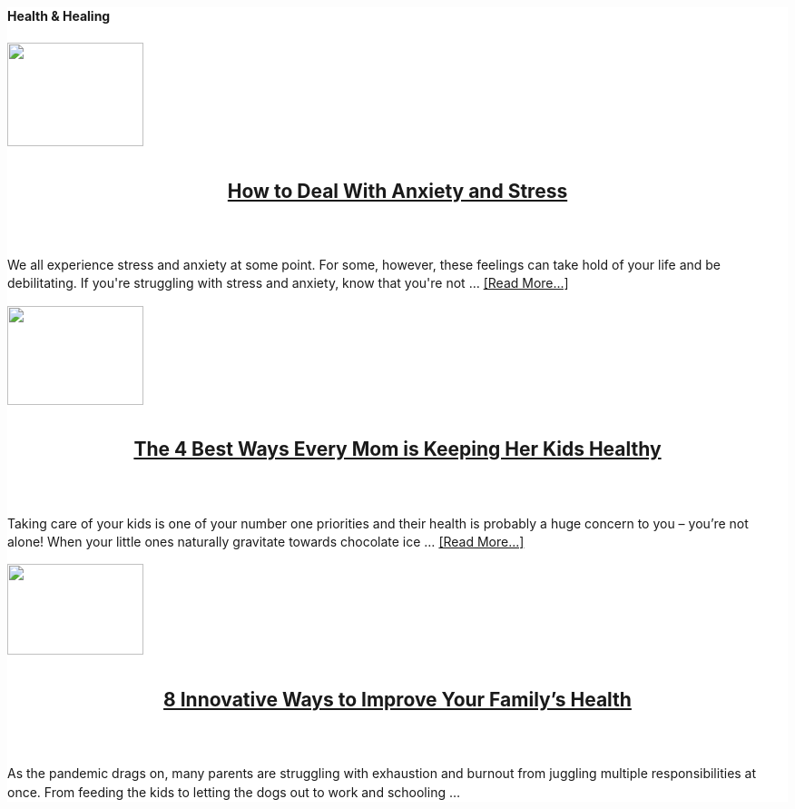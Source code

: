</aside><aside class="home-bottom"><section id="featured-post-46" class="widget featured-content featuredpost"><div class="widget-wrap"><h4 class="widgettitle">Health &#038; Healing</h4><article class="post-24157 post type-post status-publish format-standard has-post-thumbnail category-health-healing entry" aria-label="How to Deal With Anxiety and Stress"><a href="http://naturemoms.com/blog/2022/08/23/how-to-deal-with-anxiety-and-stress/" class="alignleft" aria-hidden="true" tabindex="-1"><img width="150" height="114" src="http://naturemoms.com/blog/wp-content/uploads/2022/08/meditate-150x114.jpg" class="entry-image attachment-post" alt="" decoding="async" loading="lazy" srcset="http://naturemoms.com/blog/wp-content/uploads/2022/08/meditate-150x114.jpg 150w, http://naturemoms.com/blog/wp-content/uploads/2022/08/meditate-300x228.jpg 300w, http://naturemoms.com/blog/wp-content/uploads/2022/08/meditate-520x395.jpg 520w, http://naturemoms.com/blog/wp-content/uploads/2022/08/meditate.jpg 600w" sizes="(max-width: 150px) 100vw, 150px" /></a><header class="entry-header"><h2 class="entry-title"><a href="http://naturemoms.com/blog/2022/08/23/how-to-deal-with-anxiety-and-stress/">How to Deal With Anxiety and Stress</a></h2></header><div class="entry-content"><p>We all experience stress and anxiety at some point. For some, however, these feelings can take hold of your life and be debilitating. If you're struggling with stress and anxiety, know that you're not &#x02026; <a href="http://naturemoms.com/blog/2022/08/23/how-to-deal-with-anxiety-and-stress/" class="more-link">[Read More...]</a></p></div></article><article class="post-24059 post type-post status-publish format-standard has-post-thumbnail category-health-healing entry" aria-label="The 4 Best Ways Every Mom is Keeping Her Kids Healthy"><a href="http://naturemoms.com/blog/2022/05/19/keeping-kids-healthy/" class="alignleft" aria-hidden="true" tabindex="-1"><img width="150" height="109" src="http://naturemoms.com/blog/wp-content/uploads/2020/05/kids-baking-150x109.jpg" class="entry-image attachment-post" alt="" decoding="async" loading="lazy" srcset="http://naturemoms.com/blog/wp-content/uploads/2020/05/kids-baking-150x109.jpg 150w, http://naturemoms.com/blog/wp-content/uploads/2020/05/kids-baking-300x218.jpg 300w, http://naturemoms.com/blog/wp-content/uploads/2020/05/kids-baking-520x377.jpg 520w, http://naturemoms.com/blog/wp-content/uploads/2020/05/kids-baking-768x557.jpg 768w, http://naturemoms.com/blog/wp-content/uploads/2020/05/kids-baking-1536x1114.jpg 1536w, http://naturemoms.com/blog/wp-content/uploads/2020/05/kids-baking.jpg 2000w" sizes="(max-width: 150px) 100vw, 150px" /></a><header class="entry-header"><h2 class="entry-title"><a href="http://naturemoms.com/blog/2022/05/19/keeping-kids-healthy/">The 4 Best Ways Every Mom is Keeping Her Kids Healthy</a></h2></header><div class="entry-content"><p>Taking care of your kids is one of your number one priorities and their health is probably a huge concern to you – you’re not alone! When your little ones naturally gravitate towards chocolate ice &#x02026; <a href="http://naturemoms.com/blog/2022/05/19/keeping-kids-healthy/" class="more-link">[Read More...]</a></p></div></article><article class="post-24020 post type-post status-publish format-standard has-post-thumbnail category-health-healing entry" aria-label="8 Innovative Ways to Improve Your Family&#8217;s Health"><a href="http://naturemoms.com/blog/2022/02/09/8-ways-improve-health/" class="alignleft" aria-hidden="true" tabindex="-1"><img width="150" height="100" src="http://naturemoms.com/blog/wp-content/uploads/2012/01/health-150x100.jpg" class="entry-image attachment-post" alt="" decoding="async" loading="lazy" srcset="http://naturemoms.com/blog/wp-content/uploads/2012/01/health-150x99.jpg 150w, http://naturemoms.com/blog/wp-content/uploads/2012/01/health-300x199.jpg 300w, http://naturemoms.com/blog/wp-content/uploads/2012/01/health-768x512.jpg 768w, http://naturemoms.com/blog/wp-content/uploads/2012/01/health-520x346.jpg 520w, http://naturemoms.com/blog/wp-content/uploads/2012/01/health.jpg 866w" sizes="(max-width: 150px) 100vw, 150px" /></a><header class="entry-header"><h2 class="entry-title"><a href="http://naturemoms.com/blog/2022/02/09/8-ways-improve-health/">8 Innovative Ways to Improve Your Family&#8217;s Health</a></h2></header><div class="entry-content"><p>As the pandemic drags on, many parents are struggling with exhaustion and burnout from juggling multiple responsibilities at once. From feeding the kids to letting the dogs out to work and schooling &#x02026;